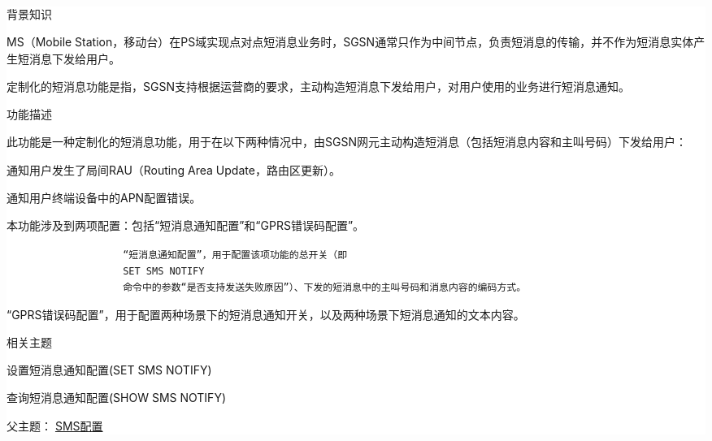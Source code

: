 
[](None)背景知识 


MS（Mobile Station，移动台）在PS域实现点对点短消息业务时，SGSN通常只作为中间节点，负责短消息的传输，并不作为短消息实体产生短消息下发给用户。 


定制化的短消息功能是指，SGSN支持根据运营商的要求，主动构造短消息下发给用户，对用户使用的业务进行短消息通知。 




[](None)功能描述 


此功能是一种定制化的短消息功能，用于在以下两种情况中，由SGSN网元主动构造短消息（包括短消息内容和主叫号码）下发给用户： 



 

通知用户发生了局间RAU（Routing Area Update，路由区更新）。
 

 

通知用户终端设备中的APN配置错误。
 

 


本功能涉及到两项配置：包括“短消息通知配置”和“GPRS错误码配置”。 



 


                        “短消息通知配置”，用于配置该项功能的总开关（即
                        SET SMS NOTIFY
                        命令中的参数“是否支持发送失败原因”）、下发的短消息中的主叫号码和消息内容的编码方式。
                    
 

 

“GPRS错误码配置”，用于配置两种场景下的短消息通知开关，以及两种场景下短消息通知的文本内容。
 

 




[](None)相关主题 



 

设置短消息通知配置(SET SMS NOTIFY)
 

 

查询短消息通知配置(SHOW SMS NOTIFY)
 

 








父主题： [SMS配置](../../zh-CN/tree/N_1254470.html)
